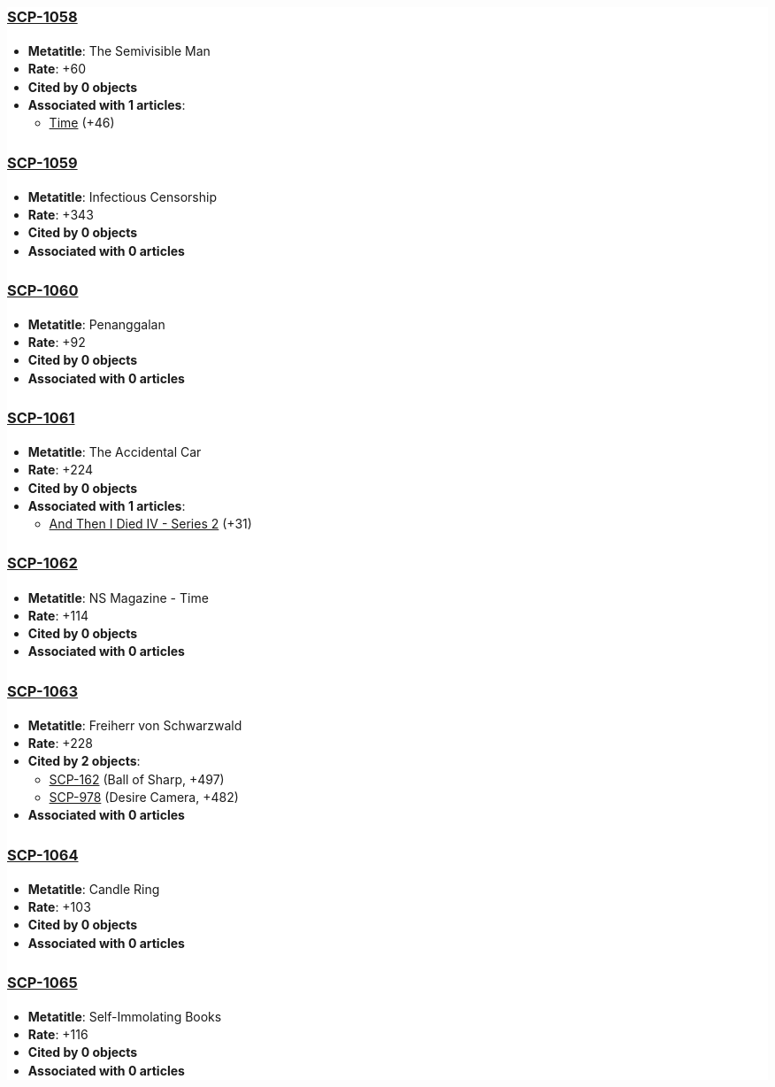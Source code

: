 ### [SCP-1058](https://scp-wiki.wikidot.com/scp-1058)
- **Metatitle**: The Semivisible Man
- **Rate**: +60
- **Cited by 0 objects**
- **Associated with 1 articles**: 
    - [Time](https://scp-wiki.wikidot.com/time) (+46)

### [SCP-1059](https://scp-wiki.wikidot.com/scp-1059)
- **Metatitle**: Infectious Censorship
- **Rate**: +343
- **Cited by 0 objects**
- **Associated with 0 articles**

### [SCP-1060](https://scp-wiki.wikidot.com/scp-1060)
- **Metatitle**: Penanggalan
- **Rate**: +92
- **Cited by 0 objects**
- **Associated with 0 articles**

### [SCP-1061](https://scp-wiki.wikidot.com/scp-1061)
- **Metatitle**: The Accidental Car
- **Rate**: +224
- **Cited by 0 objects**
- **Associated with 1 articles**: 
    - [And Then I Died IV - Series 2](https://scp-wiki.wikidot.com/and-then-i-died-series-2) (+31)

### [SCP-1062](https://scp-wiki.wikidot.com/scp-1062)
- **Metatitle**: NS Magazine - Time
- **Rate**: +114
- **Cited by 0 objects**
- **Associated with 0 articles**

### [SCP-1063](https://scp-wiki.wikidot.com/scp-1063)
- **Metatitle**: Freiherr von Schwarzwald
- **Rate**: +228
- **Cited by 2 objects**: 
    - [SCP-162](https://scp-wiki.wikidot.com/scp-162) (Ball of Sharp, +497)
    - [SCP-978](https://scp-wiki.wikidot.com/scp-978) (Desire Camera, +482)
- **Associated with 0 articles**

### [SCP-1064](https://scp-wiki.wikidot.com/scp-1064)
- **Metatitle**: Candle Ring
- **Rate**: +103
- **Cited by 0 objects**
- **Associated with 0 articles**

### [SCP-1065](https://scp-wiki.wikidot.com/scp-1065)
- **Metatitle**: Self-Immolating Books
- **Rate**: +116
- **Cited by 0 objects**
- **Associated with 0 articles**
